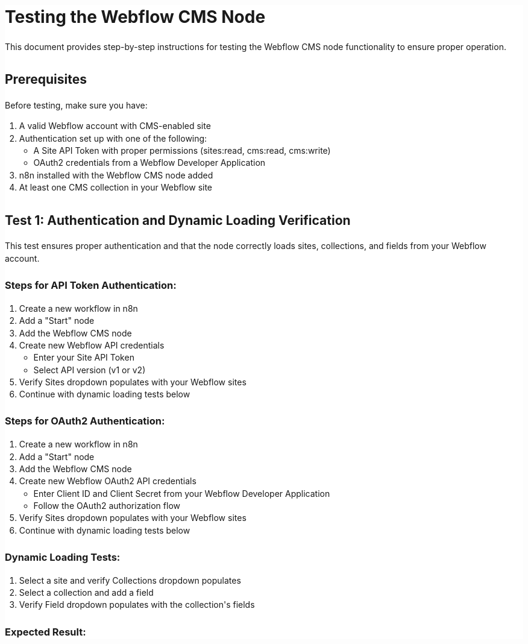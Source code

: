 # Testing the Webflow CMS Node

This document provides step-by-step instructions for testing the Webflow CMS node functionality to ensure proper operation.

## Prerequisites

Before testing, make sure you have:

1. A valid Webflow account with CMS-enabled site
2. Authentication set up with one of the following:
   - A Site API Token with proper permissions (sites:read, cms:read, cms:write)
   - OAuth2 credentials from a Webflow Developer Application
3. n8n installed with the Webflow CMS node added
4. At least one CMS collection in your Webflow site

## Test 1: Authentication and Dynamic Loading Verification

This test ensures proper authentication and that the node correctly loads sites, collections, and fields from your Webflow account.

### Steps for API Token Authentication:

1. Create a new workflow in n8n
2. Add a "Start" node
3. Add the Webflow CMS node
4. Create new Webflow API credentials
   - Enter your Site API Token
   - Select API version (v1 or v2)
5. Verify Sites dropdown populates with your Webflow sites
6. Continue with dynamic loading tests below

### Steps for OAuth2 Authentication:

1. Create a new workflow in n8n
2. Add a "Start" node
3. Add the Webflow CMS node
4. Create new Webflow OAuth2 API credentials
   - Enter Client ID and Client Secret from your Webflow Developer Application
   - Follow the OAuth2 authorization flow
5. Verify Sites dropdown populates with your Webflow sites
6. Continue with dynamic loading tests below

### Dynamic Loading Tests:

1. Select a site and verify Collections dropdown populates
2. Select a collection and add a field
3. Verify Field dropdown populates with the collection's fields

### Expected Result:
